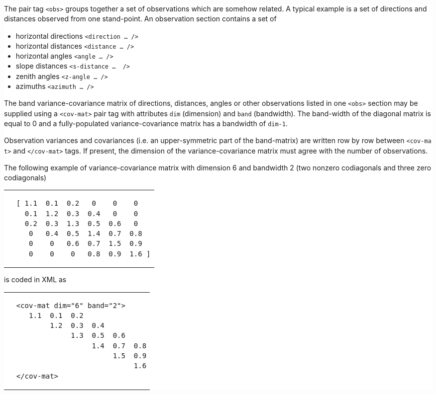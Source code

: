 

<p>The pair tag <code>&lt;obs&gt;</code> groups together a set of observations which
are somehow related. A typical example is a set of directions and
distances observed from one stand-point. An observation section
contains a set of
</p>
<ul>
<li>
horizontal directions  <code>&lt;direction … /&gt;</code>

</li><li>
horizontal distances   <code>&lt;distance … /&gt;</code>

</li><li>
horizontal angles      <code>&lt;angle … /&gt;</code>

</li><li>
slope distances        <code>&lt;s-distance …  /&gt;</code>

</li><li>
zenith angles          <code>&lt;z-angle … /&gt;</code>

</li><li>
azimuths               <code>&lt;azimuth … /&gt;</code>

</li></ul>



<p>The band variance-covariance matrix of directions, distances, angles
or other observations
listed in one <code>&lt;obs&gt;</code> section may be supplied using a
<code>&lt;cov-mat&gt;</code> pair tag with attributes <code>dim</code> (dimension) and
<code>band</code> (bandwidth). The band-width of the diagonal matrix is equal
to 0 and a fully-populated variance-covariance matrix has a bandwidth of
<code>dim-1</code>.
</p>
<p>Observation variances and covariances (i.e. an upper-symmetric part of
the band-matrix) are written row by row between <code>&lt;cov-mat&gt;</code> and
<code>&lt;/cov-mat&gt;</code> tags. If present, the dimension of the
variance-covariance matrix must agree with the number of observations.
</p>
<p>The following example of variance-covariance matrix with dimension 6 and
bandwidth 2 (two nonzero codiagonals and three zero codiagonals)
</p>
<table><tbody><tr><td>&nbsp;</td><td><pre class="example">[ 1.1  0.1  0.2   0    0    0
  0.1  1.2  0.3  0.4   0    0
  0.2  0.3  1.3  0.5  0.6   0
   0   0.4  0.5  1.4  0.7  0.8
   0    0   0.6  0.7  1.5  0.9
   0    0    0   0.8  0.9  1.6 ]
</pre></td></tr></tbody></table>

<p>is coded in XML as
</p>
<table><tbody><tr><td>&nbsp;</td><td><pre class="example">&lt;cov-mat dim="6" band="2"&gt;
   1.1  0.1  0.2
        1.2  0.3  0.4
             1.3  0.5  0.6
                  1.4  0.7  0.8
                       1.5  0.9
                            1.6
&lt;/cov-mat&gt;
</pre></td></tr></tbody></table>
